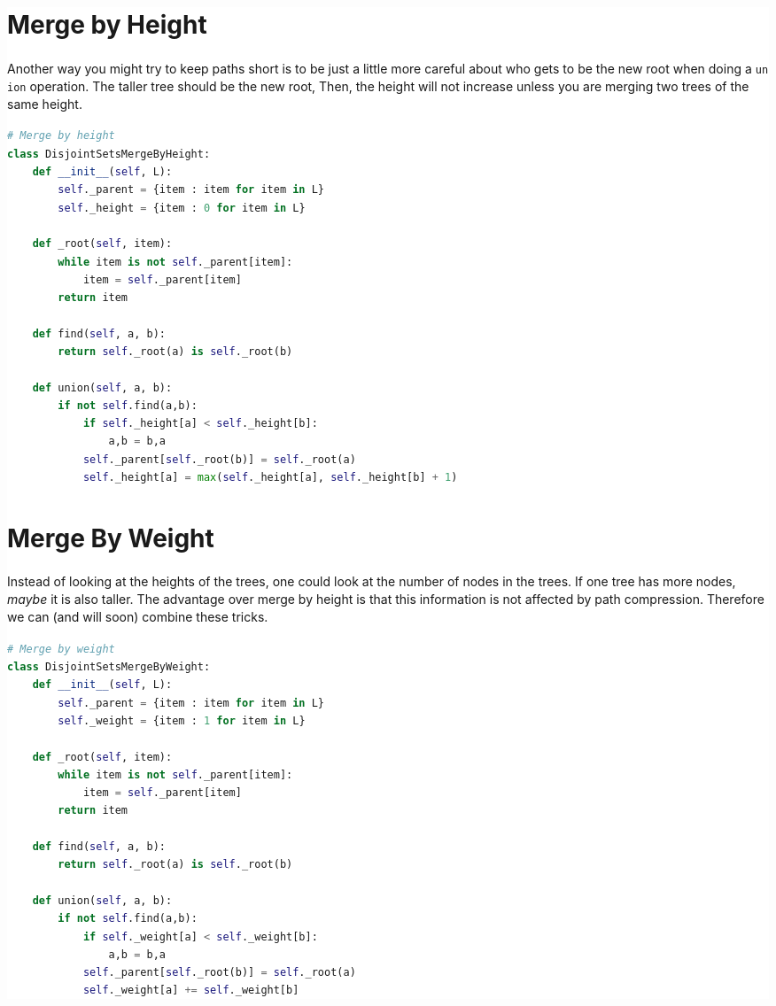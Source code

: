 # Merge by Height

Another way you might try to keep paths short is to be just a little more careful about who gets to be the new root when doing a `union` operation.  The taller tree should be the new root, Then, the height will not increase unless you are merging two trees of the same height.

```python {cmd  id="_disjointsets.disjointsets_05"}
# Merge by height
class DisjointSetsMergeByHeight:
    def __init__(self, L):
        self._parent = {item : item for item in L}
        self._height = {item : 0 for item in L}

    def _root(self, item):
        while item is not self._parent[item]:
            item = self._parent[item]
        return item

    def find(self, a, b):
        return self._root(a) is self._root(b)

    def union(self, a, b):
        if not self.find(a,b):
            if self._height[a] < self._height[b]:
                a,b = b,a
            self._parent[self._root(b)] = self._root(a)
            self._height[a] = max(self._height[a], self._height[b] + 1)
```

# Merge By Weight

Instead of looking at the heights of the trees, one could look at the number of nodes in the trees.  If one tree has more nodes, _maybe_ it is also taller.  The advantage over merge by height is that this information is not affected by path compression.  Therefore we can (and will soon) combine these tricks.

```python {cmd  id="_disjointsets.disjointsets_06"}
# Merge by weight
class DisjointSetsMergeByWeight:
    def __init__(self, L):
        self._parent = {item : item for item in L}
        self._weight = {item : 1 for item in L}

    def _root(self, item):
        while item is not self._parent[item]:
            item = self._parent[item]
        return item

    def find(self, a, b):
        return self._root(a) is self._root(b)

    def union(self, a, b):
        if not self.find(a,b):
            if self._weight[a] < self._weight[b]:
                a,b = b,a
            self._parent[self._root(b)] = self._root(a)
            self._weight[a] += self._weight[b]
```
